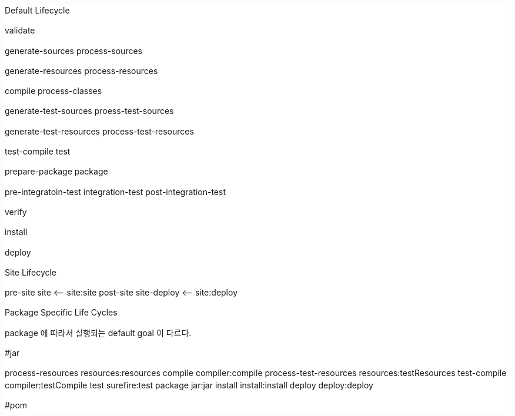 
Default Lifecycle

validate

generate-sources
process-sources

generate-resources
process-resources

compile
process-classes

generate-test-sources
proess-test-sources

generate-test-resources
process-test-resources

test-compile
test

prepare-package
package

pre-integratoin-test
integration-test
post-integration-test

verify

install

deploy


Site Lifecycle

pre-site
site <-- site:site
post-site
site-deploy <-- site:deploy


Package Specific Life Cycles

package 에 따라서 실행되는 default goal 이 다르다.

#jar

process-resources			resources:resources
compile						compiler:compile
process-test-resources		resources:testResources
test-compile				compiler:testCompile
test						surefire:test
package						jar:jar
install						install:install
deploy						deploy:deploy

#pom
